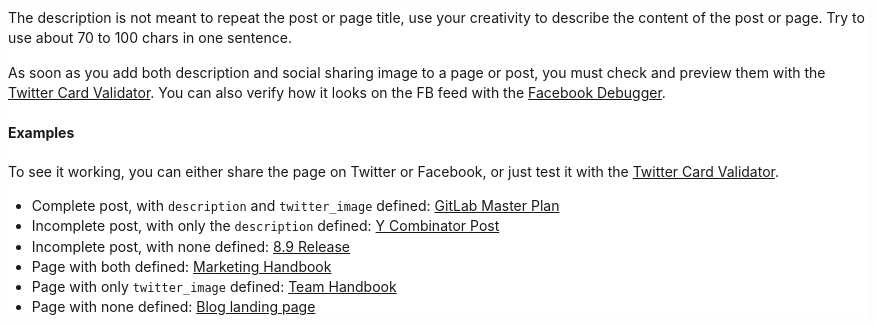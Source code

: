 The description is not meant to repeat the post or page title, use your creativity to describe the content of the post or page.
Try to use about 70 to 100 chars in one sentence.

As soon as you add both description and social sharing image to a page or post, you must check and preview them with the [Twitter Card Validator]. You can also verify how it looks on the FB feed with the [Facebook Debugger].

#### Examples

To see it working, you can either share the page on Twitter or Facebook, or just test it with the [Twitter Card Validator].

- Complete post, with `description` and `twitter_image` defined:
[GitLab Master Plan](/2016/09/13/gitlab-master-plan/)
- Incomplete post, with only the `description` defined:
[Y Combinator Post](/2016/09/30/gitlabs-application-for-y-combinator-winter-2015/)
- Incomplete post, with none defined: [8.9 Release](/2016/06/22/gitlab-8-9-released/)
- Page with both defined: [Marketing Handbook](/handbook/marketing/)
- Page with only `twitter_image` defined: [Team Handbook](/handbook/)
- Page with none defined: [Blog landing page](/blog/)






[blog]: /blog/
[description-tag]: http://www.wordstream.com/meta-tags
[facebook debugger]: https://developers.facebook.com/tools/debug/
[first post]: /2016/07/19/markdown-kramdown-tips-and-tricks/
[OG]: https://developers.facebook.com/docs/sharing/webmasters#markup
[second post]: /2016/07/20/gitlab-is-open-core-github-is-closed-source/
[twitter card validator]: https://cards-dev.twitter.com/validator
[twitter cards]: https://dev.twitter.com/cards/overview
[twitter-card-comp]: /images/handbook/marketing/twitter-card-complete.jpg
[twitter-card-incomp]: /images/handbook/marketing/twitter-card-incomplete.jpg
[www-gitlab-com]: https://gitlab.com/gitlab-com/www-gitlab-com
